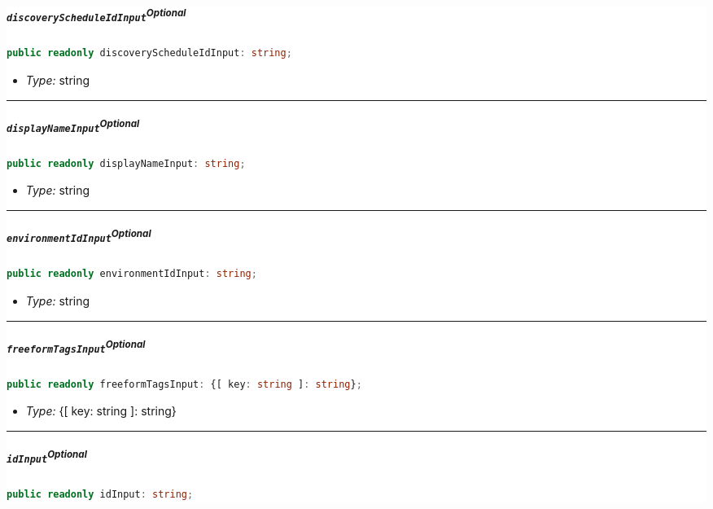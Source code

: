 
##### `discoveryScheduleIdInput`<sup>Optional</sup> <a name="discoveryScheduleIdInput" id="rhizo-co-terraform-provider-oci.cloudBridgeAssetSource.CloudBridgeAssetSource.property.discoveryScheduleIdInput"></a>

```typescript
public readonly discoveryScheduleIdInput: string;
```

- *Type:* string

---

##### `displayNameInput`<sup>Optional</sup> <a name="displayNameInput" id="rhizo-co-terraform-provider-oci.cloudBridgeAssetSource.CloudBridgeAssetSource.property.displayNameInput"></a>

```typescript
public readonly displayNameInput: string;
```

- *Type:* string

---

##### `environmentIdInput`<sup>Optional</sup> <a name="environmentIdInput" id="rhizo-co-terraform-provider-oci.cloudBridgeAssetSource.CloudBridgeAssetSource.property.environmentIdInput"></a>

```typescript
public readonly environmentIdInput: string;
```

- *Type:* string

---

##### `freeformTagsInput`<sup>Optional</sup> <a name="freeformTagsInput" id="rhizo-co-terraform-provider-oci.cloudBridgeAssetSource.CloudBridgeAssetSource.property.freeformTagsInput"></a>

```typescript
public readonly freeformTagsInput: {[ key: string ]: string};
```

- *Type:* {[ key: string ]: string}

---

##### `idInput`<sup>Optional</sup> <a name="idInput" id="rhizo-co-terraform-provider-oci.cloudBridgeAssetSource.CloudBridgeAssetSource.property.idInput"></a>

```typescript
public readonly idInput: string;
```
